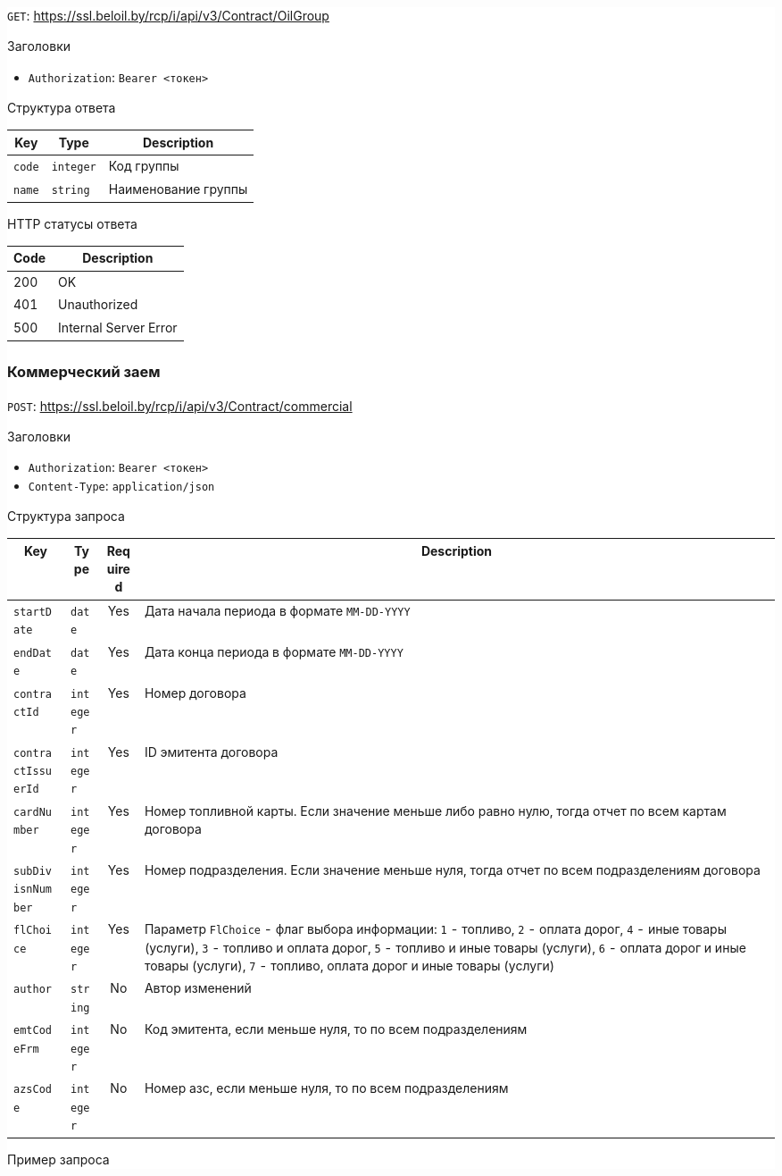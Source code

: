 `GET`: <https://ssl.beloil.by/rcp/i/api/v3/Contract/OilGroup>

Заголовки

* `Authorization`: `Bearer <токен>`

Структура ответа

| Key    | Type      | Description
|--------|-----------|------------
| `code` | `integer` | Код группы
| `name` | `string`  | Наименование группы

HTTP статусы ответа

| Code | Description
|------|------------
| 200  | OK
| 401  | Unauthorized
| 500  | Internal Server Error

### Коммерческий заем

`POST`: <https://ssl.beloil.by/rcp/i/api/v3/Contract/commercial>

Заголовки

* `Authorization`: `Bearer <токен>`
* `Content-Type`: `application/json`

Структура запроса

| Key         | Type   | Required | Description
|-------------|--------|:--------:|------------
| `startDate` | `date` |   Yes    | Дата начала периода в формате `MM-DD-YYYY`
| `endDate`   | `date` |   Yes    | Дата конца периода в формате `MM-DD-YYYY`
| `contractId`       | `integer` |   Yes    | Номер договора
| `contractIssuerId` | `integer` |   Yes    | ID эмитента договора
| `cardNumber`       | `integer` |   Yes    | Номер топливной карты. Если значение меньше либо равно нулю, тогда отчет по всем картам договора
| `subDivisnNumber`  | `integer` |   Yes    | Номер подразделения. Если значение меньше нуля, тогда отчет по всем подразделениям договора
| `flChoice`         | `integer` |   Yes    | Параметр `FlChoice` - флаг выбора информации: `1` - топливо, `2` - оплата дорог, `4` - иные товары (услуги), `3` - топливо и оплата дорог, `5` - топливо и иные товары (услуги), `6` -  оплата дорог и иные товары (услуги), `7` - топливо, оплата дорог и иные товары (услуги)
| `author`           | `string`  |    No    | Автор изменений 
| `emtCodeFrm`       | `integer` |    No    | Код эмитента, если меньше нуля, то по всем подразделениям
| `azsCode`          | `integer` |    No    | Номер азс, если меньше нуля, то по всем подразделениям

Пример запроса
